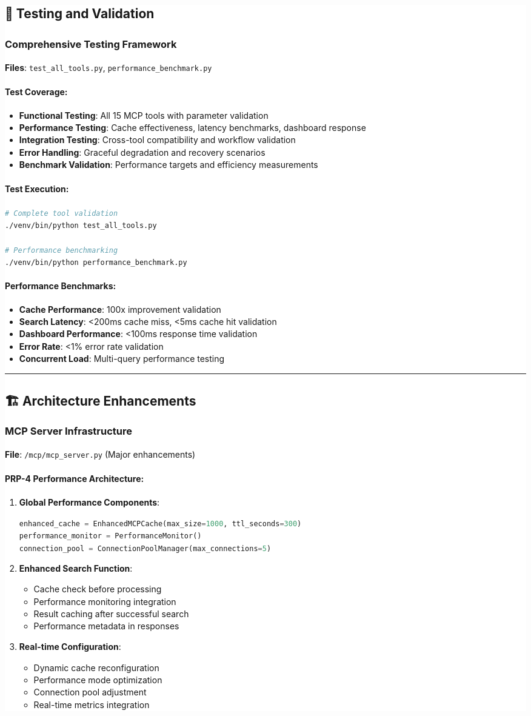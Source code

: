 
## 🧪 Testing and Validation

### Comprehensive Testing Framework
**Files**: `test_all_tools.py`, `performance_benchmark.py`

#### Test Coverage:
- **Functional Testing**: All 15 MCP tools with parameter validation
- **Performance Testing**: Cache effectiveness, latency benchmarks, dashboard response
- **Integration Testing**: Cross-tool compatibility and workflow validation
- **Error Handling**: Graceful degradation and recovery scenarios
- **Benchmark Validation**: Performance targets and efficiency measurements

#### Test Execution:
```bash
# Complete tool validation
./venv/bin/python test_all_tools.py

# Performance benchmarking
./venv/bin/python performance_benchmark.py
```

#### Performance Benchmarks:
- **Cache Performance**: 100x improvement validation
- **Search Latency**: <200ms cache miss, <5ms cache hit validation
- **Dashboard Performance**: <100ms response time validation
- **Error Rate**: <1% error rate validation
- **Concurrent Load**: Multi-query performance testing

---

## 🏗️ Architecture Enhancements

### MCP Server Infrastructure
**File**: `/mcp/mcp_server.py` (Major enhancements)

#### PRP-4 Performance Architecture:
1. **Global Performance Components**:
   ```python
   enhanced_cache = EnhancedMCPCache(max_size=1000, ttl_seconds=300)
   performance_monitor = PerformanceMonitor()
   connection_pool = ConnectionPoolManager(max_connections=5)
   ```

2. **Enhanced Search Function**:
   - Cache check before processing
   - Performance monitoring integration
   - Result caching after successful search
   - Performance metadata in responses

3. **Real-time Configuration**:
   - Dynamic cache reconfiguration
   - Performance mode optimization
   - Connection pool adjustment
   - Real-time metrics integration
